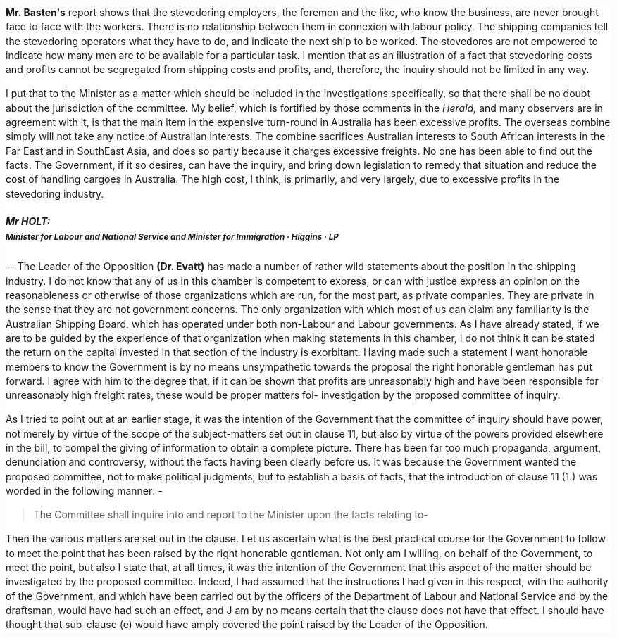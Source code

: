 
 **Mr. Basten's** report shows that the stevedoring employers, the foremen and the like, who know the business, are never brought face to face with the workers. There is no relationship between them in connexion with labour policy. The shipping companies tell the stevedoring operators what they have to do, and indicate the next ship to be worked. The stevedores are not empowered to indicate how many men are to be available for a particular task. I mention that as an illustration of a fact that stevedoring costs and profits cannot be segregated from shipping costs and profits, and, therefore, the inquiry should not be limited in any way. 

I put that to the Minister as a matter which should be included in the investigations specifically, so that there shall be no doubt about the jurisdiction of the committee. My belief, which is fortified by those comments in the  *Herald,*  and many observers are in agreement with it, is that the main item in the expensive turn-round in Australia has been excessive profits. The overseas combine simply will not take any notice of Australian interests. The combine sacrifices Australian interests to South African interests in the Far East and in SouthEast Asia, and does so partly because it charges excessive freights. No one has been able to find out the facts. The Government, if it so desires, can have the inquiry, and bring down legislation to remedy that situation and reduce the cost of handling cargoes in Australia. The high cost, I think, is primarily, and very largely, due to excessive profits in the stevedoring industry. 

##### Mr HOLT:<br><small class="text-muted">Minister for Labour and National Service and Minister for Immigration &middot; Higgins &middot; LP</small>

-- The Leader of the Opposition  **(Dr. Evatt)**  has made a number of rather wild statements about the position in the shipping industry. I do not know that any of us in this chamber is competent to express, or can with justice express an opinion on the reasonableness or otherwise of those organizations which are run, for the most part, as private companies. They are private in the sense that they are not government concerns. The only organization with which most of us can claim any familiarity is the Australian Shipping Board, which has operated under both  non-Labour and Labour governments. As I have already stated, if we are to be guided by the experience of that organization when making statements in this chamber, I do not think it can be stated the return on the capital invested in that section of the industry is exorbitant. Having made such a statement I want honorable members to know the Government is by no means unsympathetic towards the proposal the right honorable gentleman has put forward. I agree with him to the degree that, if it can be shown that profits are unreasonably high and have been responsible for unreasonably high freight rates, these would be proper matters foi- investigation by the proposed committee of inquiry. 

As I tried to point out at an earlier stage, it was the intention of the Government that the committee of inquiry should have power, not merely by virtue of the scope of the subject-matters set out in clause 11, but also by virtue of the powers provided elsewhere in the bill, to compel the giving of information to obtain a complete picture. There has been far too much propaganda, argument, denunciation and controversy, without the facts having been clearly before us. It was because the Government wanted the proposed committee, not to make political judgments, but to establish a basis of facts, that the introduction of clause 11 (1.) was worded in the following manner: - 

  >The Committee shall inquire into and report to the Minister upon the facts relating to- 

Then the various matters are set out in the clause. Let us ascertain what is the best practical course for the Government to follow to meet the point that has been raised by the right honorable gentleman. Not only am I willing, on behalf of the Government, to meet the point, but also I state that, at all times, it was the intention of the Government that this aspect of the matter should be investigated by the proposed committee. Indeed, I had assumed that the instructions I had given in this respect, with the authority of the Government, and which have been carried out by the officers of the Department of Labour and National Service and by the draftsman, would have had such an effect, and J am by no means certain that the clause does not have that effect. I should have thought that sub-clause (e) would have amply covered the point raised by the Leader of the Opposition. 
